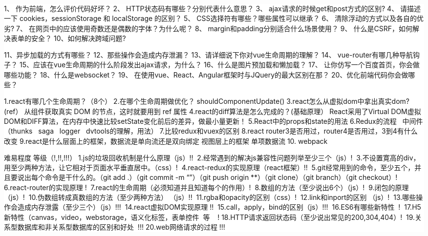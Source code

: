 
1、 作为前端，怎么评价代码好坏？
2、 HTTP状态码有哪些？分别代表什么意思？
3、 ajax请求的时候get和post方式的区别?
4、 请描述一下 cookies，sessionStorage 和 localStorage 的区别？
5、 CSS选择符有哪些？哪些属性可以继承？
6、 清除浮动的方式以及各自的优劣?
7、 在网页中的应该使用奇数还是偶数的字体？为什么呢？
8、 margin和padding分别适合什么场景使用？
9、 什么是CSRF，如何解决表单的安全？
10、如何解决跨域问题?


11、异步加载的方式有哪些？
12、那些操作会造成内存泄漏？
13、请详细说下你对vue生命周期的理解？
14、 vue-router有哪几种导航钩子？
15、应该在vue生命周期的什么阶段发出ajax请求，为什么？
16、什么是图片预加载和懒加载？
17、 让你仿写一个百度首页，你会做哪些功能？
18、什么是websocket？
19、 在使用vue、React、Angular框架时与JQuery的最大区别在那？
20、优化前端代码你会做哪些？



1.react有哪几个生命周期？（8个）
2.在哪个生命周期做优化？
  shouldComponentUpdate()
3.react怎么从虚拟dom中拿出真实dom?(ref）
  从组件获取真实 DOM 的节点，这时就要用到 ref 属性
4.react的diff算法是怎么完成的？(基础原理）
  React采用了Virtual DOM虚拟DOM和DIFF算法，在内存中快速比较setState变化前后的差异，做最小量更新！
5.React中的props和state的用法
6.Redux的流程   中间件（thunks   saga   logger   dvtools的理解，用法）
7.比较redux和vuex的区别
8.react router3是否用过，router4是否用过，3到4有什么改变
9.react是什么层面上的框架，数据流是单向流还是双向绑定
视图层上的框架  单项数据流
10. webpack


难易程度 等级（!,!!,!!!）
1.js的垃圾回收机制是什么原理（js）!! 
2.经常遇到的解决js兼容性问题列举至少三个（js）! 
3.不设置寛高的div，用至少两种方法，让它相对于页面水平垂直居中。（css）! 
4.react-redux的实现原理（react框架）!! 
5.git经常用到的命令，至少五个，并且要说出每个命令是干什么的。（git add .）（git commit -m “”）（git push origin **）（git clone）（git branch）（git checkout）! 
6.react-router的实现原理 ! 
7.react的生命周期（必须知道并且知道每个的作用）! 
8.数组的方法（至少说出6个）（js）! 
9.闭包的原理（js）! 
10.伪数组转成真数组的方法（至少两种方法） （js）!! 
11.rgba和opacity的区别（css）! 
12.link和inport的区别 （js）! 
13.哪些操作会造成内存泄露（至少三个）（js）!!! 
14.react虚拟DOM实现原理 !! 
15.call，apply，bind的区别（js）!!! 
16.ES6有哪些新特性  ! 
17.H5新特性（canvas，video，webstorage，语义化标签，表单控件  等    !
18.HTTP请求返回状态码（至少说出常见的200,304,404）! 
19.关系型数据库和非关系型数据库的区别和好处  !!!
20.web网络请求的过程 !!!
